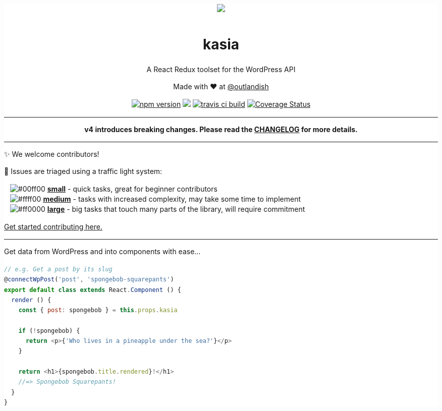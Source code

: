 <p align="center">
    <img src="https://raw.githubusercontent.com/outlandishideas/kasia/master/assets/tophat.png" />
</p>

<p><h1 align="center">kasia</h1></p>

<p align="center">A React Redux toolset for the WordPress API</p>

<p align="center">Made with ❤ at <a href="http://www.twitter.com/outlandish">@outlandish</a></p>

<p align="center">
    <a href="http://badge.fury.io/js/kasia"><img alt="npm version" src="https://badge.fury.io/js/kasia.svg" /></a>
    <a href="http://standardjs.com/"><img src="https://img.shields.io/badge/code%20style-standard-brightgreen.svg" /></a>
    <a href="https://travis-ci.org/outlandishideas/kasia"><img alt="travis ci build" src="https://travis-ci.org/outlandishideas/kasia.svg" /></a>
    <a href='https://coveralls.io/github/outlandishideas/kasia?branch=master'><img src='https://coveralls.io/repos/github/outlandishideas/kasia/badge.svg?branch=master' alt='Coverage Status' /></a>
</p>

<hr/>

<p align="center">
  <strong>
  v4 introduces breaking changes. Please read the <a href="https://github.com/outlandishideas/kasia/blob/master/CHANGELOG.md">CHANGELOG</a> for more details.
  </strong>
</p>

<hr/>

:sparkles: We welcome contributors!

:vertical_traffic_light: Issues are triaged using a traffic light system:

&nbsp;&nbsp;&nbsp;![#00ff00](http://placehold.it/15/00ff00/000000?text=+) <strong>[small](https://github.com/outlandishideas/kasia/issues?q=is%3Aopen+is%3Aissue+label%3Asmall)</strong> - quick tasks, great for beginner contributors<br/>
&nbsp;&nbsp;&nbsp;![#ffff00](http://placehold.it/15/ffff00/000000?text=+) <strong><span style="color: yellow;">[medium](https://github.com/outlandishideas/kasia/issues?q=is%3Aopen+is%3Aissue+label%3Amedium)</span></strong> - tasks with increased complexity, may take some time to implement<br/>
&nbsp;&nbsp;&nbsp;![#ff0000](http://placehold.it/15/ff0000/000000?text=+) <strong>[large](https://github.com/outlandishideas/kasia/issues?q=is%3Aopen+is%3Aissue+label%3Alarge)</strong> - big tasks that touch many parts of the library, will require commitment

[Get started contributing here.](https://github.com/outlandishideas/kasia/issues)

<hr/>

Get data from WordPress and into components with ease...

```js
// e.g. Get a post by its slug
@connectWpPost('post', 'spongebob-squarepants')
export default class extends React.Component () {
  render () {
    const { post: spongebob } = this.props.kasia
    
    if (!spongebob) {
      return <p>{'Who lives in a pineapple under the sea?'}</p>
    }
    
    return <h1>{spongebob.title.rendered}!</h1>
    //=> Spongebob Squarepants!
  }
}
```
